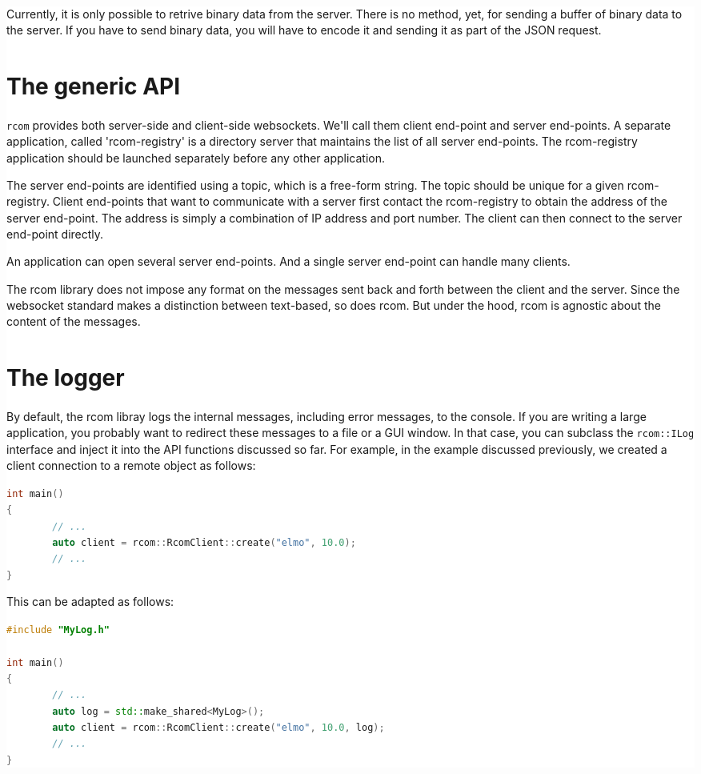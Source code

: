 Currently, it is only possible to retrive binary data from the server.
There is no method, yet, for sending a buffer of binary data to the
server. If you have to send binary data, you will have to encode it
and sending it as part of the JSON request.


# The generic API

`rcom` provides both server-side and client-side websockets. We'll call
them client end-point and server end-points. A separate application,
called 'rcom-registry' is a directory server that maintains the list
of all server end-points. The rcom-registry application should be
launched separately before any other application.

The server end-points are identified using a topic, which is a
free-form string. The topic should be unique for a given
rcom-registry. Client end-points that want to communicate with a
server first contact the rcom-registry to obtain the address of the
server end-point. The address is simply a combination of IP address
and port number. The client can then connect to the server end-point
directly.

An application can open several server end-points. And a single server
end-point can handle many clients.

The rcom library does not impose any format on the messages sent back
and forth between the client and the server. Since the websocket
standard makes a distinction between text-based, so does rcom. But
under the hood, rcom is agnostic about the content of the messages.

# The logger

By default, the rcom libray logs the internal messages, including
error messages, to the console. If you are writing a large
application, you probably want to redirect these messages to a file or
a GUI window. In that case, you can subclass the `rcom::ILog` interface
and inject it into the API functions discussed so far. For example, in
the example discussed previously, we created a client connection to a
remote object as follows:


```c++
int main()
{
        // ...
        auto client = rcom::RcomClient::create("elmo", 10.0);
        // ...
}
```

This can be adapted as follows:

```c++
#include "MyLog.h"

int main()
{
        // ...
        auto log = std::make_shared<MyLog>();
        auto client = rcom::RcomClient::create("elmo", 10.0, log);
        // ...
}
```
